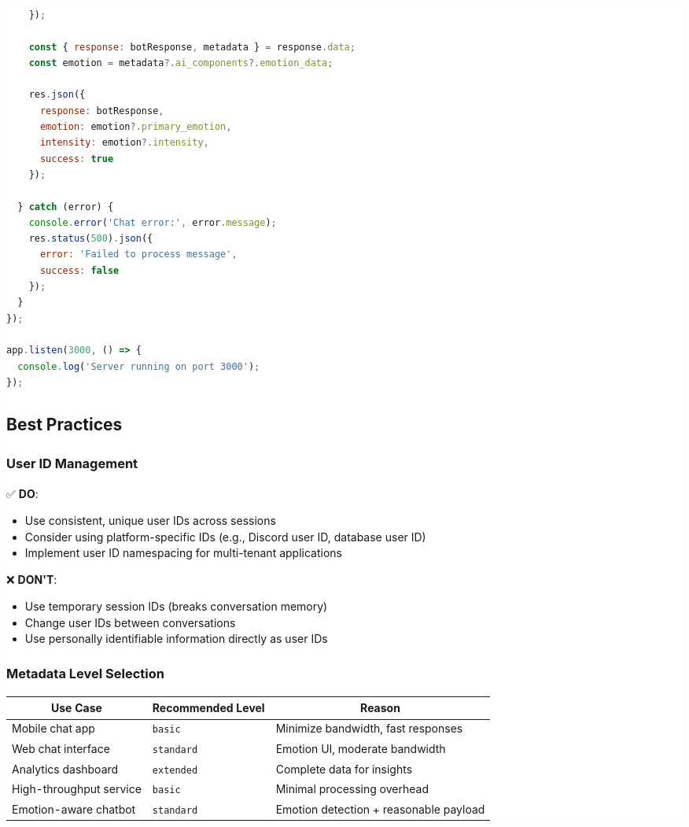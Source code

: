 ```javascript
    });

    const { response: botResponse, metadata } = response.data;
    const emotion = metadata?.ai_components?.emotion_data;

    res.json({
      response: botResponse,
      emotion: emotion?.primary_emotion,
      intensity: emotion?.intensity,
      success: true
    });

  } catch (error) {
    console.error('Chat error:', error.message);
    res.status(500).json({
      error: 'Failed to process message',
      success: false
    });
  }
});

app.listen(3000, () => {
  console.log('Server running on port 3000');
});
```

## Best Practices

### User ID Management

✅ **DO**:
- Use consistent, unique user IDs across sessions
- Consider using platform-specific IDs (e.g., Discord user ID, database user ID)
- Implement user ID namespacing for multi-tenant applications

❌ **DON'T**:
- Use temporary session IDs (breaks conversation memory)
- Change user IDs between conversations
- Use personally identifiable information directly as user IDs

### Metadata Level Selection

| Use Case | Recommended Level | Reason |
|----------|-------------------|--------|
| Mobile chat app | `basic` | Minimize bandwidth, fast responses |
| Web chat interface | `standard` | Emotion UI, moderate bandwidth |
| Analytics dashboard | `extended` | Complete data for insights |
| High-throughput service | `basic` | Minimal processing overhead |
| Emotion-aware chatbot | `standard` | Emotion detection + reasonable payload |
